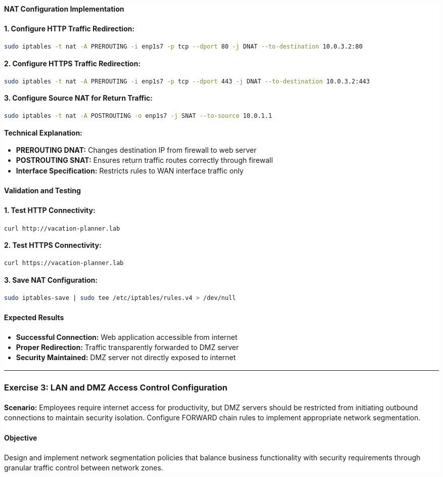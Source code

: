 #### NAT Configuration Implementation

**1. Configure HTTP Traffic Redirection:**
```bash
sudo iptables -t nat -A PREROUTING -i enp1s7 -p tcp --dport 80 -j DNAT --to-destination 10.0.3.2:80
```

**2. Configure HTTPS Traffic Redirection:**
```bash
sudo iptables -t nat -A PREROUTING -i enp1s7 -p tcp --dport 443 -j DNAT --to-destination 10.0.3.2:443
```

**3. Configure Source NAT for Return Traffic:**
```bash
sudo iptables -t nat -A POSTROUTING -o enp1s7 -j SNAT --to-source 10.0.1.1
```

**Technical Explanation:**
- **PREROUTING DNAT:** Changes destination IP from firewall to web server
- **POSTROUTING SNAT:** Ensures return traffic routes correctly through firewall
- **Interface Specification:** Restricts rules to WAN interface traffic only

#### Validation and Testing

**1. Test HTTP Connectivity:**
```bash
curl http://vacation-planner.lab
```

**2. Test HTTPS Connectivity:**
```bash
curl https://vacation-planner.lab
```

**3. Save NAT Configuration:**
```bash
sudo iptables-save | sudo tee /etc/iptables/rules.v4 > /dev/null
```

#### Expected Results
- **Successful Connection:** Web application accessible from internet
- **Proper Redirection:** Traffic transparently forwarded to DMZ server
- **Security Maintained:** DMZ server not directly exposed to internet

---

### Exercise 3: LAN and DMZ Access Control Configuration

**Scenario:** Employees require internet access for productivity, but DMZ servers should be restricted from initiating outbound connections to maintain security isolation. Configure FORWARD chain rules to implement appropriate network segmentation.

#### Objective
Design and implement network segmentation policies that balance business functionality with security requirements through granular traffic control between network zones.
